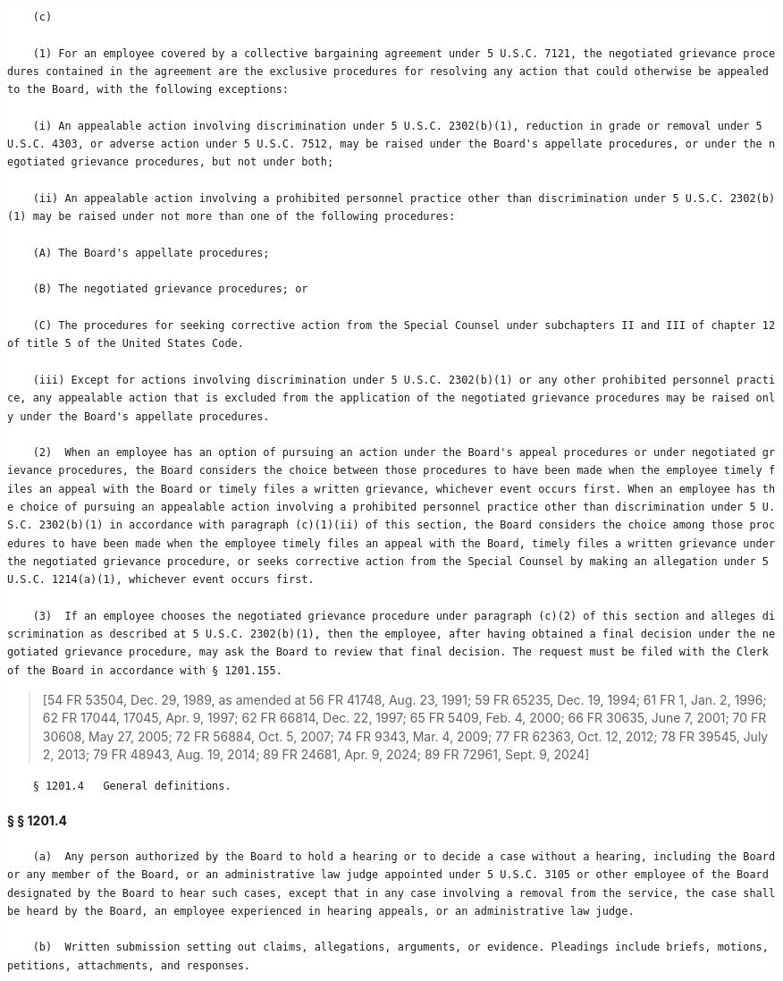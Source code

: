         (c)

        (1) For an employee covered by a collective bargaining agreement under 5 U.S.C. 7121, the negotiated grievance procedures contained in the agreement are the exclusive procedures for resolving any action that could otherwise be appealed to the Board, with the following exceptions:

        (i) An appealable action involving discrimination under 5 U.S.C. 2302(b)(1), reduction in grade or removal under 5 U.S.C. 4303, or adverse action under 5 U.S.C. 7512, may be raised under the Board's appellate procedures, or under the negotiated grievance procedures, but not under both;

        (ii) An appealable action involving a prohibited personnel practice other than discrimination under 5 U.S.C. 2302(b)(1) may be raised under not more than one of the following procedures:

        (A) The Board's appellate procedures;

        (B) The negotiated grievance procedures; or

        (C) The procedures for seeking corrective action from the Special Counsel under subchapters II and III of chapter 12 of title 5 of the United States Code.

        (iii) Except for actions involving discrimination under 5 U.S.C. 2302(b)(1) or any other prohibited personnel practice, any appealable action that is excluded from the application of the negotiated grievance procedures may be raised only under the Board's appellate procedures.

        (2)  When an employee has an option of pursuing an action under the Board's appeal procedures or under negotiated grievance procedures, the Board considers the choice between those procedures to have been made when the employee timely files an appeal with the Board or timely files a written grievance, whichever event occurs first. When an employee has the choice of pursuing an appealable action involving a prohibited personnel practice other than discrimination under 5 U.S.C. 2302(b)(1) in accordance with paragraph (c)(1)(ii) of this section, the Board considers the choice among those procedures to have been made when the employee timely files an appeal with the Board, timely files a written grievance under the negotiated grievance procedure, or seeks corrective action from the Special Counsel by making an allegation under 5 U.S.C. 1214(a)(1), whichever event occurs first.

        (3)  If an employee chooses the negotiated grievance procedure under paragraph (c)(2) of this section and alleges discrimination as described at 5 U.S.C. 2302(b)(1), then the employee, after having obtained a final decision under the negotiated grievance procedure, may ask the Board to review that final decision. The request must be filed with the Clerk of the Board in accordance with § 1201.155.

> [54 FR 53504, Dec. 29, 1989, as amended at 56 FR 41748, Aug. 23, 1991; 59 FR 65235, Dec. 19, 1994; 61 FR 1, Jan. 2, 1996; 62 FR 17044, 17045, Apr. 9, 1997; 62 FR 66814, Dec. 22, 1997; 65 FR 5409, Feb. 4, 2000; 66 FR 30635, June 7, 2001; 70 FR 30608, May 27, 2005; 72 FR 56884, Oct. 5, 2007; 74 FR 9343, Mar. 4, 2009; 77 FR 62363, Oct. 12, 2012; 78 FR 39545, July 2, 2013; 79 FR 48943, Aug. 19, 2014; 89 FR 24681, Apr. 9, 2024; 89 FR 72961, Sept. 9, 2024]

        § 1201.4   General definitions.

#### § § 1201.4

        (a)  Any person authorized by the Board to hold a hearing or to decide a case without a hearing, including the Board or any member of the Board, or an administrative law judge appointed under 5 U.S.C. 3105 or other employee of the Board designated by the Board to hear such cases, except that in any case involving a removal from the service, the case shall be heard by the Board, an employee experienced in hearing appeals, or an administrative law judge.

        (b)  Written submission setting out claims, allegations, arguments, or evidence. Pleadings include briefs, motions, petitions, attachments, and responses.
